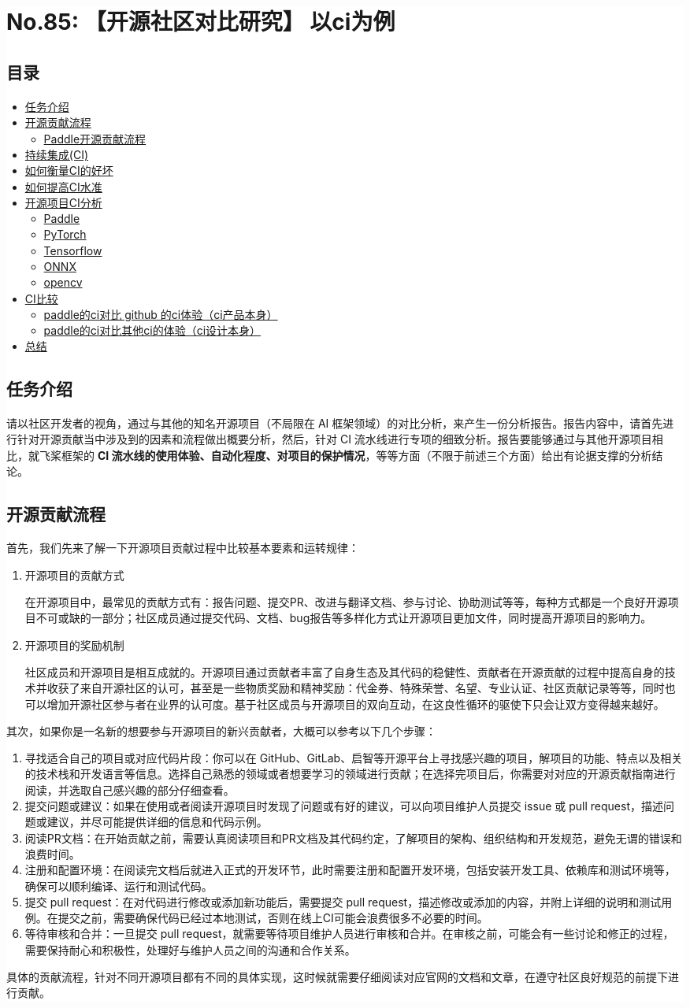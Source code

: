 # No.85: 【开源社区对比研究】 以ci为例

## 目录

-   [任务介绍](#任务介绍)
-   [开源贡献流程](#开源贡献流程)
    -   [Paddle开源贡献流程](#Paddle开源贡献流程)
-   [持续集成(CI)](#持续集成CI)
-   [如何衡量CI的好坏](#如何衡量CI的好坏)
-   [如何提高CI水准](#如何提高CI水准)
-   [开源项目CI分析](#开源项目CI分析)
    -   [Paddle ](#Paddle-)
    -   [PyTorch](#PyTorch)
    -   [Tensorflow](#Tensorflow)
    -   [ONNX](#ONNX)
    -   [opencv](#opencv)
-   [CI比较](#CI比较)
    -   [paddle的ci对比 github 的ci体验（ci产品本身）](#paddle的ci对比-github-的ci体验ci产品本身)
    -   [paddle的ci对比其他ci的体验（ci设计本身）](#paddle的ci对比其他ci的体验ci设计本身)
-   [总结](#总结)

## 任务介绍

请以社区开发者的视角，通过与其他的知名开源项目（不局限在 AI 框架领域）的对比分析，来产生一份分析报告。报告内容中，请首先进行针对开源贡献当中涉及到的因素和流程做出概要分析，然后，针对 CI 流水线进行专项的细致分析。报告要能够通过与其他开源项目相比，就飞桨框架的 **CI 流水线的使用体验、自动化程度、对项目的保护情况**，等等方面（不限于前述三个方面）给出有论据支撑的分析结论。

## 开源贡献流程

首先，我们先来了解一下开源项目贡献过程中比较基本要素和运转规律：

1.  开源项目的贡献方式

    在开源项目中，最常见的贡献方式有：报告问题、提交PR、改进与翻译文档、参与讨论、协助测试等等，每种方式都是一个良好开源项目不可或缺的一部分；社区成员通过提交代码、文档、bug报告等多样化方式让开源项目更加文件，同时提高开源项目的影响力。
2.  开源项目的奖励机制

    社区成员和开源项目是相互成就的。开源项目通过贡献者丰富了自身生态及其代码的稳健性、贡献者在开源贡献的过程中提高自身的技术并收获了来自开源社区的认可，甚至是一些物质奖励和精神奖励：代金券、特殊荣誉、名望、专业认证、社区贡献记录等等，同时也可以增加开源社区参与者在业界的认可度。基于社区成员与开源项目的双向互动，在这良性循环的驱使下只会让双方变得越来越好。

其次，如果你是一名新的想要参与开源项目的新兴贡献者，大概可以参考以下几个步骤：

1.  寻找适合自己的项目或对应代码片段：你可以在 GitHub、GitLab、启智等开源平台上寻找感兴趣的项目，解项目的功能、特点以及相关的技术栈和开发语言等信息。选择自己熟悉的领域或者想要学习的领域进行贡献；在选择完项目后，你需要对对应的开源贡献指南进行阅读，并选取自己感兴趣的部分仔细查看。
2.  提交问题或建议：如果在使用或者阅读开源项目时发现了问题或有好的建议，可以向项目维护人员提交 issue 或 pull request，描述问题或建议，并尽可能提供详细的信息和代码示例。
3.  阅读PR文档：在开始贡献之前，需要认真阅读项目和PR文档及其代码约定，了解项目的架构、组织结构和开发规范，避免无谓的错误和浪费时间。
4.  注册和配置环境：在阅读完文档后就进入正式的开发环节，此时需要注册和配置开发环境，包括安装开发工具、依赖库和测试环境等，确保可以顺利编译、运行和测试代码。
5.  提交 pull request：在对代码进行修改或添加新功能后，需要提交 pull request，描述修改或添加的内容，并附上详细的说明和测试用例。在提交之前，需要确保代码已经过本地测试，否则在线上CI可能会浪费很多不必要的时间。
6.  等待审核和合并：一旦提交 pull request，就需要等待项目维护人员进行审核和合并。在审核之前，可能会有一些讨论和修正的过程，需要保持耐心和积极性，处理好与维护人员之间的沟通和合作关系。

具体的贡献流程，针对不同开源项目都有不同的具体实现，这时候就需要仔细阅读对应官网的文档和文章，在遵守社区良好规范的前提下进行贡献。
